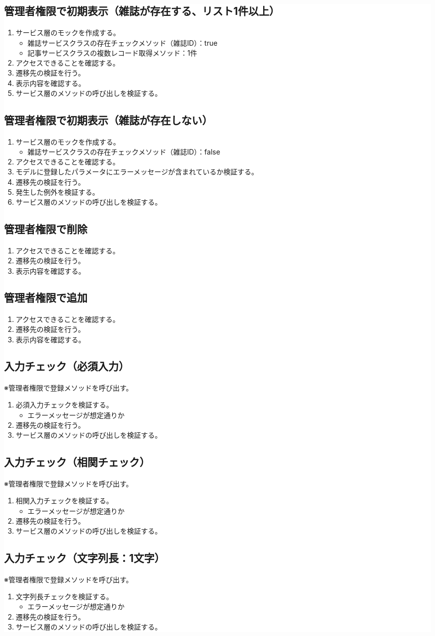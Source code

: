 ## 管理者権限で初期表示（雑誌が存在する、リスト1件以上）
1. サービス層のモックを作成する。
    - 雑誌サービスクラスの存在チェックメソッド（雑誌ID）：true
    - 記事サービスクラスの複数レコード取得メソッド：1件
1. アクセスできることを確認する。
1. 遷移先の検証を行う。
1. 表示内容を確認する。
1. サービス層のメソッドの呼び出しを検証する。

## 管理者権限で初期表示（雑誌が存在しない）
1. サービス層のモックを作成する。
    - 雑誌サービスクラスの存在チェックメソッド（雑誌ID）：false
1. アクセスできることを確認する。
1. モデルに登録したパラメータにエラーメッセージが含まれているか検証する。
1. 遷移先の検証を行う。
1. 発生した例外を検証する。
1. サービス層のメソッドの呼び出しを検証する。

## 管理者権限で削除
1. アクセスできることを確認する。
1. 遷移先の検証を行う。
1. 表示内容を確認する。

## 管理者権限で追加
1. アクセスできることを確認する。
1. 遷移先の検証を行う。
1. 表示内容を確認する。

## 入力チェック（必須入力）
※管理者権限で登録メソッドを呼び出す。
1. 必須入力チェックを検証する。
    - エラーメッセージが想定通りか
1. 遷移先の検証を行う。
1. サービス層のメソッドの呼び出しを検証する。

## 入力チェック（相関チェック）
※管理者権限で登録メソッドを呼び出す。
1. 相関入力チェックを検証する。
    - エラーメッセージが想定通りか
1. 遷移先の検証を行う。
1. サービス層のメソッドの呼び出しを検証する。

## 入力チェック（文字列長：1文字）
※管理者権限で登録メソッドを呼び出す。
1. 文字列長チェックを検証する。
    - エラーメッセージが想定通りか
1. 遷移先の検証を行う。
1. サービス層のメソッドの呼び出しを検証する。
